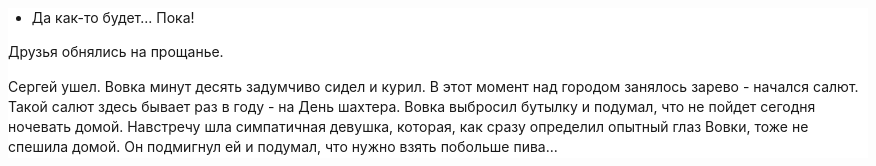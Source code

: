  - Да как-то будет... Пока!

Друзья обнялись на прощанье.

Сергей ушел. Вовка минут десять задумчиво сидел и курил. В этот момент над городом занялось зарево - начался салют. Такой салют здесь бывает раз в году - на День шахтера. Вовка выбросил бутылку и подумал, что не пойдет сегодня ночевать домой. Навстречу шла симпатичная девушка, которая, как сразу определил опытный глаз Вовки, тоже не спешила домой. Он подмигнул ей и подумал, что нужно взять побольше пива...
